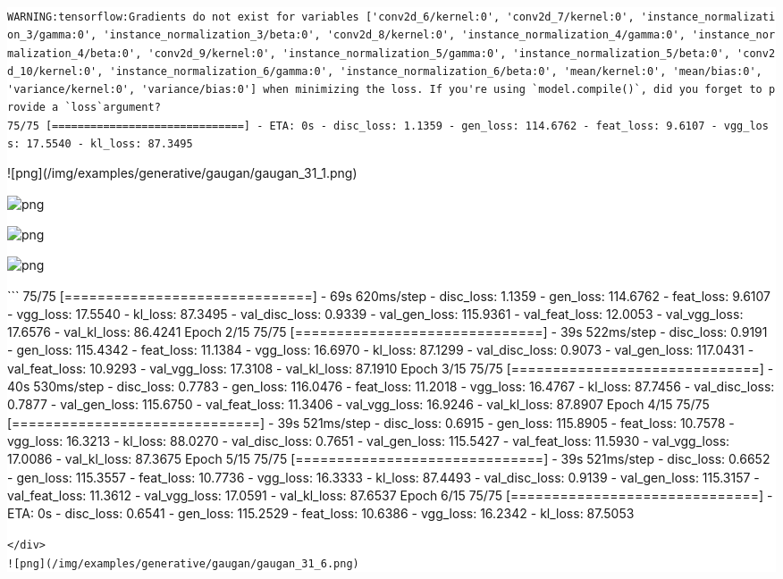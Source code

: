 ```
WARNING:tensorflow:Gradients do not exist for variables ['conv2d_6/kernel:0', 'conv2d_7/kernel:0', 'instance_normalization_3/gamma:0', 'instance_normalization_3/beta:0', 'conv2d_8/kernel:0', 'instance_normalization_4/gamma:0', 'instance_normalization_4/beta:0', 'conv2d_9/kernel:0', 'instance_normalization_5/gamma:0', 'instance_normalization_5/beta:0', 'conv2d_10/kernel:0', 'instance_normalization_6/gamma:0', 'instance_normalization_6/beta:0', 'mean/kernel:0', 'mean/bias:0', 'variance/kernel:0', 'variance/bias:0'] when minimizing the loss. If you're using `model.compile()`, did you forget to provide a `loss`argument?
75/75 [==============================] - ETA: 0s - disc_loss: 1.1359 - gen_loss: 114.6762 - feat_loss: 9.6107 - vgg_loss: 17.5540 - kl_loss: 87.3495

```
</div>
![png](/img/examples/generative/gaugan/gaugan_31_1.png)



![png](/img/examples/generative/gaugan/gaugan_31_2.png)



![png](/img/examples/generative/gaugan/gaugan_31_3.png)



![png](/img/examples/generative/gaugan/gaugan_31_4.png)


<div class="k-default-codeblock">
```
75/75 [==============================] - 69s 620ms/step - disc_loss: 1.1359 - gen_loss: 114.6762 - feat_loss: 9.6107 - vgg_loss: 17.5540 - kl_loss: 87.3495 - val_disc_loss: 0.9339 - val_gen_loss: 115.9361 - val_feat_loss: 12.0053 - val_vgg_loss: 17.6576 - val_kl_loss: 86.4241
Epoch 2/15
75/75 [==============================] - 39s 522ms/step - disc_loss: 0.9191 - gen_loss: 115.4342 - feat_loss: 11.1384 - vgg_loss: 16.6970 - kl_loss: 87.1299 - val_disc_loss: 0.9073 - val_gen_loss: 117.0431 - val_feat_loss: 10.9293 - val_vgg_loss: 17.3108 - val_kl_loss: 87.1910
Epoch 3/15
75/75 [==============================] - 40s 530ms/step - disc_loss: 0.7783 - gen_loss: 116.0476 - feat_loss: 11.2018 - vgg_loss: 16.4767 - kl_loss: 87.7456 - val_disc_loss: 0.7877 - val_gen_loss: 115.6750 - val_feat_loss: 11.3406 - val_vgg_loss: 16.9246 - val_kl_loss: 87.8907
Epoch 4/15
75/75 [==============================] - 39s 521ms/step - disc_loss: 0.6915 - gen_loss: 115.8905 - feat_loss: 10.7578 - vgg_loss: 16.3213 - kl_loss: 88.0270 - val_disc_loss: 0.7651 - val_gen_loss: 115.5427 - val_feat_loss: 11.5930 - val_vgg_loss: 17.0086 - val_kl_loss: 87.3675
Epoch 5/15
75/75 [==============================] - 39s 521ms/step - disc_loss: 0.6652 - gen_loss: 115.3557 - feat_loss: 10.7736 - vgg_loss: 16.3333 - kl_loss: 87.4493 - val_disc_loss: 0.9139 - val_gen_loss: 115.3157 - val_feat_loss: 11.3612 - val_vgg_loss: 17.0591 - val_kl_loss: 87.6537
Epoch 6/15
75/75 [==============================] - ETA: 0s - disc_loss: 0.6541 - gen_loss: 115.2529 - feat_loss: 10.6386 - vgg_loss: 16.2342 - kl_loss: 87.5053

```
</div>
![png](/img/examples/generative/gaugan/gaugan_31_6.png)
